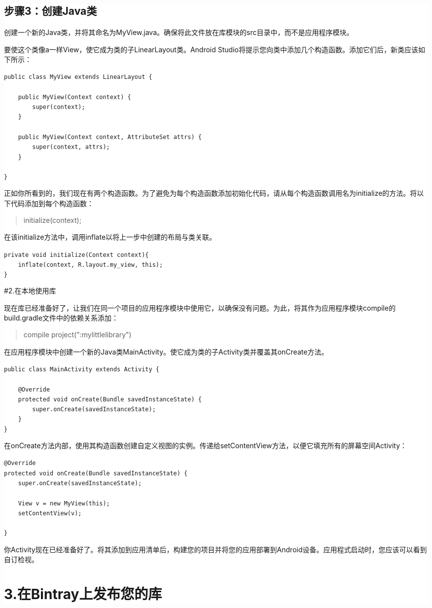 ## 步骤3：创建Java类
创建一个新的Java类，并将其命名为MyView.java。确保将此文件放在库模块的src目录中，而不是应用程序模块。

要使这个类像a一样View，使它成为类的子LinearLayout类。Android Studio将提示您向类中添加几个构造函数。添加它们后，新类应该如下所示：

	public class MyView extends LinearLayout {
	 
	    public MyView(Context context) {
	        super(context);
	    }
	 
	    public MyView(Context context, AttributeSet attrs) {
	        super(context, attrs);
	    }
	 
	}

正如你所看到的，我们现在有两个构造函数。为了避免为每个构造函数添加初始化代码，请从每个构造函数调用名为initialize的方法。将以下代码添加到每个构造函数：

>initialize(context);

在该initialize方法中，调用inflate以将上一步中创建的布局与类关联。

	private void initialize(Context context){
	    inflate(context, R.layout.my_view, this);
	}

#2.在本地使用库

现在库已经准备好了，让我们在同一个项目的应用程序模块中使用它，以确保没有问题。为此，将其作为应用程序模块compile的build.gradle文件中的依赖关系添加：

>compile project(":mylittlelibrary")

在应用程序模块中创建一个新的Java类MainActivity。使它成为类的子Activity类并覆盖其onCreate方法。

	public class MainActivity extends Activity {
	 
	    @Override
	    protected void onCreate(Bundle savedInstanceState) {
	        super.onCreate(savedInstanceState);
	    }
	}

在onCreate方法内部，使用其构造函数创建自定义视图的实例。传递给setContentView方法，以便它填充所有的屏幕空间Activity：

	@Override
	protected void onCreate(Bundle savedInstanceState) {
	    super.onCreate(savedInstanceState);
	 
	    View v = new MyView(this);
	    setContentView(v);
	 
	}

你Activity现在已经准备好了。将其添加到应用清单后，构建您的项目并将您的应用部署到Android设备。应用程式启动时，您应该可以看到自订检视。

# 3.在Bintray上发布您的库
